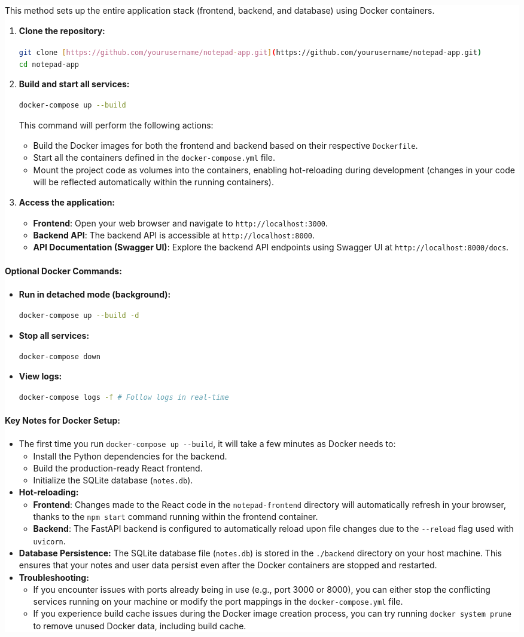 This method sets up the entire application stack (frontend, backend, and database) using Docker containers.

1.  **Clone the repository:**
    ```bash
    git clone [https://github.com/yourusername/notepad-app.git](https://github.com/yourusername/notepad-app.git)
    cd notepad-app
    ```

2.  **Build and start all services:**
    ```bash
    docker-compose up --build
    ```
    This command will perform the following actions:
    -   Build the Docker images for both the frontend and backend based on their respective `Dockerfile`.
    -   Start all the containers defined in the `docker-compose.yml` file.
    -   Mount the project code as volumes into the containers, enabling hot-reloading during development (changes in your code will be reflected automatically within the running containers).

3.  **Access the application:**
    -   **Frontend**: Open your web browser and navigate to `http://localhost:3000`.
    -   **Backend API**: The backend API is accessible at `http://localhost:8000`.
    -   **API Documentation (Swagger UI)**: Explore the backend API endpoints using Swagger UI at `http://localhost:8000/docs`.

#### Optional Docker Commands:

-   **Run in detached mode (background):**
    ```bash
    docker-compose up --build -d
    ```

-   **Stop all services:**
    ```bash
    docker-compose down
    ```

-   **View logs:**
    ```bash
    docker-compose logs -f # Follow logs in real-time
    ```

#### Key Notes for Docker Setup:

-   The first time you run `docker-compose up --build`, it will take a few minutes as Docker needs to:
    -   Install the Python dependencies for the backend.
    -   Build the production-ready React frontend.
    -   Initialize the SQLite database (`notes.db`).
-   **Hot-reloading:**
    -   **Frontend**: Changes made to the React code in the `notepad-frontend` directory will automatically refresh in your browser, thanks to the `npm start` command running within the frontend container.
    -   **Backend**: The FastAPI backend is configured to automatically reload upon file changes due to the `--reload` flag used with `uvicorn`.
-   **Database Persistence:** The SQLite database file (`notes.db`) is stored in the `./backend` directory on your host machine. This ensures that your notes and user data persist even after the Docker containers are stopped and restarted.
-   **Troubleshooting:**
    -   If you encounter issues with ports already being in use (e.g., port 3000 or 8000), you can either stop the conflicting services running on your machine or modify the port mappings in the `docker-compose.yml` file.
    -   If you experience build cache issues during the Docker image creation process, you can try running `docker system prune` to remove unused Docker data, including build cache.
